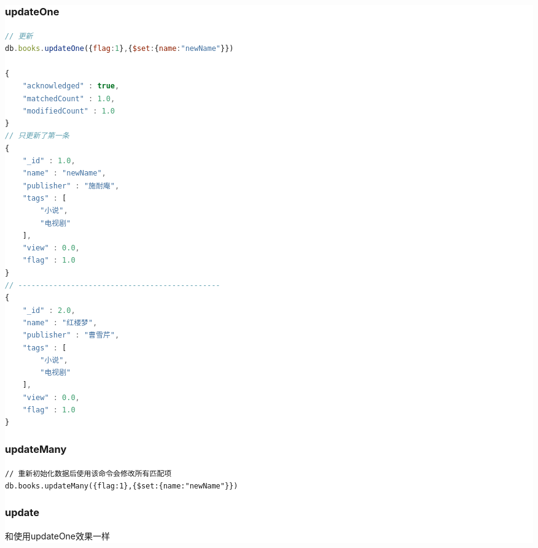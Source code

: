 

### updateOne

```javascript
// 更新 
db.books.updateOne({flag:1},{$set:{name:"newName"}})

{ 
    "acknowledged" : true, 
    "matchedCount" : 1.0, 
    "modifiedCount" : 1.0
}
// 只更新了第一条
{ 
    "_id" : 1.0, 
    "name" : "newName", 
    "publisher" : "施耐庵", 
    "tags" : [
        "小说", 
        "电视剧"
    ], 
    "view" : 0.0, 
    "flag" : 1.0
}
// ----------------------------------------------
{ 
    "_id" : 2.0, 
    "name" : "红楼梦", 
    "publisher" : "曹雪芹", 
    "tags" : [
        "小说", 
        "电视剧"
    ], 
    "view" : 0.0, 
    "flag" : 1.0
}
```



### updateMany

```
// 重新初始化数据后使用该命令会修改所有匹配项
db.books.updateMany({flag:1},{$set:{name:"newName"}})
```



### update

和使用updateOne效果一样


